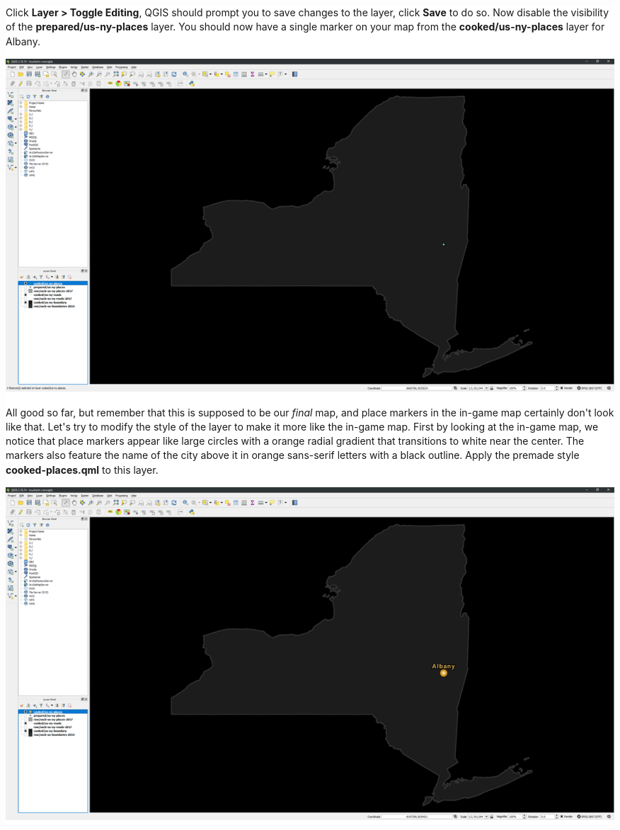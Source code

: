 Click **Layer > Toggle Editing**, QGIS should prompt you to save changes to the layer, click **Save** to do so. Now disable the visibility of the **prepared/us-ny-places** layer. You should now have a single marker on your map from the **cooked/us-ny-places** layer for Albany.

![](images/qgis-construct-08.png)

All good so far, but remember that this is supposed to be our *final* map, and place markers in the in-game map certainly don't look like that. Let's try to modify the style of the layer to make it more like the in-game map. First by looking at the in-game map, we notice that place markers appear like large circles with a orange radial gradient that transitions to white near the center. The markers also feature the name of the city above it in orange sans-serif letters with a black outline. Apply the premade style **cooked-places.qml** to this layer.

![](images/qgis-construct-09.png)
